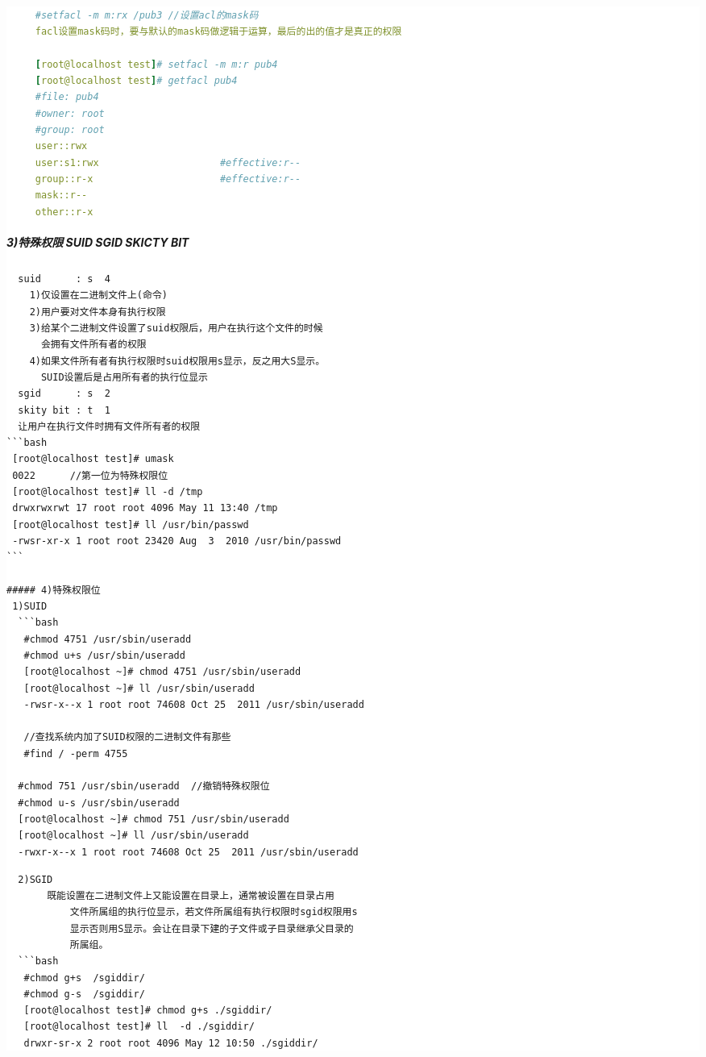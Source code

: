 ```yaml
     #setfacl -m m:rx /pub3 //设置acl的mask码
     facl设置mask码时，要与默认的mask码做逻辑于运算，最后的出的值才是真正的权限   

     [root@localhost test]# setfacl -m m:r pub4
     [root@localhost test]# getfacl pub4
     #file: pub4
     #owner: root
     #group: root
     user::rwx
     user:s1:rwx                     #effective:r--
     group::r-x                      #effective:r--
     mask::r--
     other::r-x
  ```
    
   ##### 3)特殊权限 SUID SGID SKICTY BIT
      suid      : s  4
        1)仅设置在二进制文件上(命令)
        2)用户要对文件本身有执行权限
        3)给某个二进制文件设置了suid权限后，用户在执行这个文件的时候
          会拥有文件所有者的权限
        4)如果文件所有者有执行权限时suid权限用s显示，反之用大S显示。
          SUID设置后是占用所有者的执行位显示
      sgid      : s  2
      skity bit : t  1
      让用户在执行文件时拥有文件所有者的权限
    ```bash
     [root@localhost test]# umask
     0022      //第一位为特殊权限位
     [root@localhost test]# ll -d /tmp
     drwxrwxrwt 17 root root 4096 May 11 13:40 /tmp
     [root@localhost test]# ll /usr/bin/passwd
     -rwsr-xr-x 1 root root 23420 Aug  3  2010 /usr/bin/passwd
    ```  

    ##### 4)特殊权限位
     1)SUID
      ```bash
       #chmod 4751 /usr/sbin/useradd
       #chmod u+s /usr/sbin/useradd
       [root@localhost ~]# chmod 4751 /usr/sbin/useradd
       [root@localhost ~]# ll /usr/sbin/useradd
       -rwsr-x--x 1 root root 74608 Oct 25  2011 /usr/sbin/useradd
   
       //查找系统内加了SUID权限的二进制文件有那些
       #find / -perm 4755 
      
      #chmod 751 /usr/sbin/useradd  //撤销特殊权限位
      #chmod u-s /usr/sbin/useradd
      [root@localhost ~]# chmod 751 /usr/sbin/useradd 
      [root@localhost ~]# ll /usr/sbin/useradd
      -rwxr-x--x 1 root root 74608 Oct 25  2011 /usr/sbin/useradd
   ```
     2)SGID
          既能设置在二进制文件上又能设置在目录上，通常被设置在目录占用
              文件所属组的执行位显示，若文件所属组有执行权限时sgid权限用s
              显示否则用S显示。会让在目录下建的子文件或子目录继承父目录的
              所属组。
     ```bash
      #chmod g+s  /sgiddir/
      #chmod g-s  /sgiddir/
      [root@localhost test]# chmod g+s ./sgiddir/
      [root@localhost test]# ll  -d ./sgiddir/
      drwxr-sr-x 2 root root 4096 May 12 10:50 ./sgiddir/
   ```